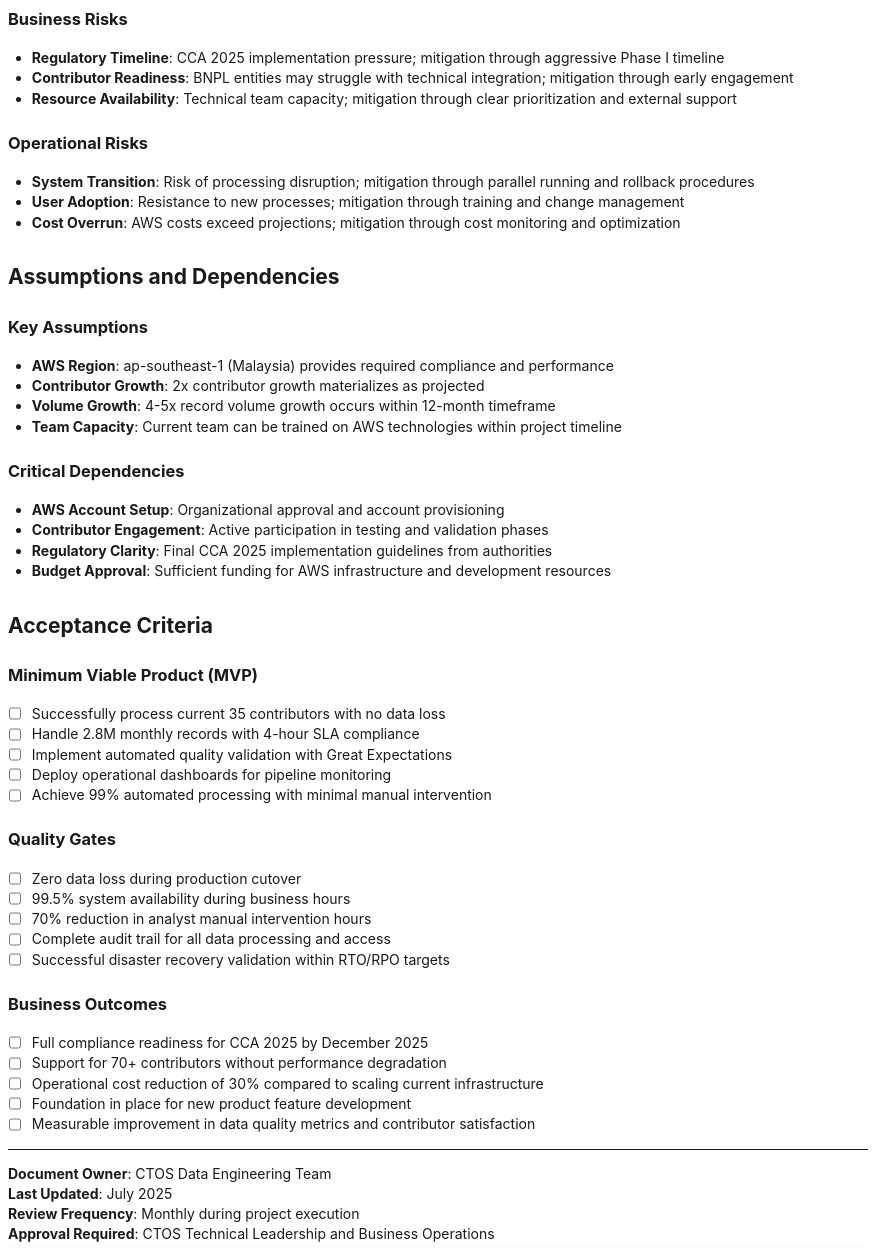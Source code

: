 ### Business Risks
- **Regulatory Timeline**: CCA 2025 implementation pressure; mitigation through aggressive Phase I timeline
- **Contributor Readiness**: BNPL entities may struggle with technical integration; mitigation through early engagement
- **Resource Availability**: Technical team capacity; mitigation through clear prioritization and external support

### Operational Risks
- **System Transition**: Risk of processing disruption; mitigation through parallel running and rollback procedures
- **User Adoption**: Resistance to new processes; mitigation through training and change management
- **Cost Overrun**: AWS costs exceed projections; mitigation through cost monitoring and optimization

## Assumptions and Dependencies

### Key Assumptions
- **AWS Region**: ap-southeast-1 (Malaysia) provides required compliance and performance
- **Contributor Growth**: 2x contributor growth materializes as projected
- **Volume Growth**: 4-5x record volume growth occurs within 12-month timeframe
- **Team Capacity**: Current team can be trained on AWS technologies within project timeline

### Critical Dependencies
- **AWS Account Setup**: Organizational approval and account provisioning
- **Contributor Engagement**: Active participation in testing and validation phases
- **Regulatory Clarity**: Final CCA 2025 implementation guidelines from authorities
- **Budget Approval**: Sufficient funding for AWS infrastructure and development resources

## Acceptance Criteria

### Minimum Viable Product (MVP)
- [ ] Successfully process current 35 contributors with no data loss
- [ ] Handle 2.8M monthly records with 4-hour SLA compliance
- [ ] Implement automated quality validation with Great Expectations
- [ ] Deploy operational dashboards for pipeline monitoring
- [ ] Achieve 99% automated processing with minimal manual intervention

### Quality Gates
- [ ] Zero data loss during production cutover
- [ ] 99.5% system availability during business hours
- [ ] 70% reduction in analyst manual intervention hours
- [ ] Complete audit trail for all data processing and access
- [ ] Successful disaster recovery validation within RTO/RPO targets

### Business Outcomes
- [ ] Full compliance readiness for CCA 2025 by December 2025
- [ ] Support for 70+ contributors without performance degradation
- [ ] Operational cost reduction of 30% compared to scaling current infrastructure
- [ ] Foundation in place for new product feature development
- [ ] Measurable improvement in data quality metrics and contributor satisfaction

---

**Document Owner**: CTOS Data Engineering Team  
**Last Updated**: July 2025  
**Review Frequency**: Monthly during project execution  
**Approval Required**: CTOS Technical Leadership and Business Operations